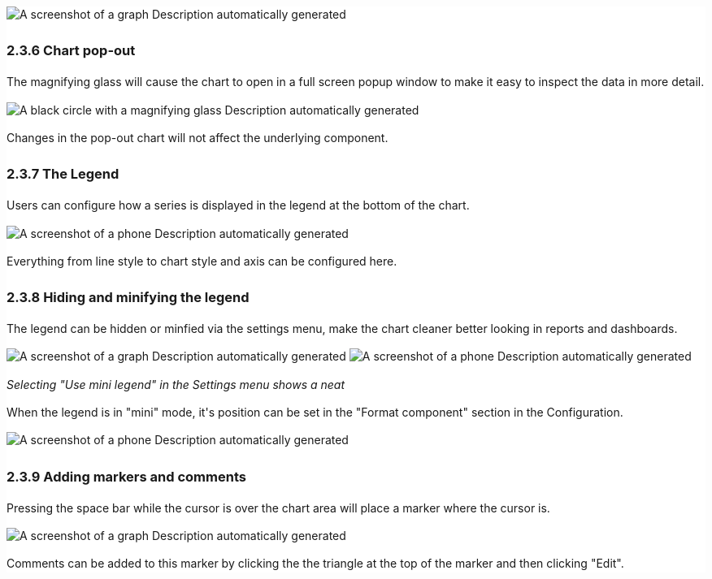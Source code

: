 ![A screenshot of a graph Description automatically
generated](~/assets/quick-start-guide/image67.png)

### 2.3.6 Chart pop-out

The magnifying glass will cause the chart to open in a full screen popup
window to make it easy to inspect the data in more detail.

![A black circle with a magnifying glass Description automatically
generated](~/assets/quick-start-guide/image68.png)

Changes in the pop-out chart will not affect the underlying component.

### 2.3.7 The Legend

Users can configure how a series is displayed in the legend at the
bottom of the chart.

![A screenshot of a phone Description automatically
generated](~/assets/quick-start-guide/image69.png)

Everything from line style to chart style and axis can be configured
here.

### 2.3.8 Hiding and minifying the legend

The legend can be hidden or minfied via the settings menu, make the
chart cleaner better looking in reports and dashboards.

![A screenshot of a graph Description automatically
generated](~/assets/quick-start-guide/image70.png) ![A screenshot of a phone Description
automatically
generated](~/assets/quick-start-guide/image71.png)

*Selecting "Use mini legend" in the Settings menu shows a neat*

When the legend is in "mini" mode, it's position can be set in the
"Format component" section in the Configuration.

![A screenshot of a phone Description automatically
generated](~/assets/quick-start-guide/image72.png)

### 2.3.9 Adding markers and comments

Pressing the space bar while the cursor is over the chart area will
place a marker where the cursor is.

![A screenshot of a graph Description automatically
generated](~/assets/quick-start-guide/image73.png)

Comments can be added to this marker by clicking the the triangle at the
top of the marker and then clicking "Edit".
